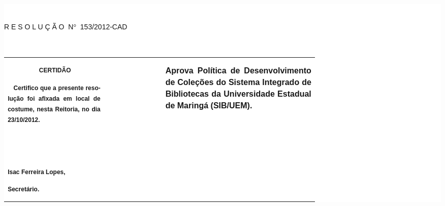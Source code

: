 <body lang=PT-BR link=blue vlink=purple style='tab-interval:35.4pt'>

<div class=Section1>

<p class=MsoTitle><span style='font-size:11.0pt;font-family:Arial;mso-no-proof:
yes'><o:p>&nbsp;</o:p></span></p>

<p class=MsoTitle><span style='font-family:Arial;mso-bidi-font-family:"Times New Roman";
mso-no-proof:yes'>R E S O L U Ç Ã O<span style='mso-spacerun:yes'>  </span>N</span><span
style='font-family:Symbol;mso-ascii-font-family:Arial;mso-hansi-font-family:
Arial;mso-char-type:symbol;mso-symbol-font-family:Symbol;mso-no-proof:yes'><span
style='mso-char-type:symbol;mso-symbol-font-family:Symbol'>°</span></span><span
style='font-family:Arial;mso-bidi-font-family:"Times New Roman";mso-no-proof:
yes'><span style='mso-spacerun:yes'>  </span>153/2012-CAD<o:p></o:p></span></p>

<p class=BodyText21><span style='mso-bidi-font-size:12.0pt;font-family:Arial;
mso-bidi-font-family:"Times New Roman";mso-no-proof:yes'><o:p>&nbsp;</o:p></span></p>

<table class=MsoNormalTable border=0 cellspacing=0 cellpadding=0 width=612
 style='width:459.0pt;border-collapse:collapse;mso-padding-alt:0cm 5.4pt 0cm 5.4pt'>
 <tr style='mso-yfti-irow:0;mso-yfti-firstrow:yes;mso-yfti-lastrow:yes'>
  <td width=196 valign=top style='width:147.15pt;padding:0cm 5.4pt 0cm 5.4pt'>
  <p class=MsoNormal align=center style='text-align:center'><b
  style='mso-bidi-font-weight:normal'><span style='font-size:9.0pt;mso-bidi-font-size:
  10.0pt;font-family:Arial;mso-bidi-font-family:"Times New Roman";mso-no-proof:
  yes'><span style='mso-spacerun:yes'> </span>CERTIDÃO<o:p></o:p></span></b></p>
  <p class=MsoNormal style='text-align:justify;line-height:150%'><b
  style='mso-bidi-font-weight:normal'><span style='font-size:9.0pt;mso-bidi-font-size:
  10.0pt;line-height:150%;font-family:Arial;mso-bidi-font-family:"Times New Roman";
  mso-no-proof:yes'><span style='mso-spacerun:yes'>   </span>Certifico que a
  presente resolução foi afixada em local de costume, nesta Reitoria, no dia 23/10/2012.<o:p></o:p></span></b></p>
  <p class=MsoNormal><b style='mso-bidi-font-weight:normal'><span
  style='font-size:8.0pt;font-family:Arial;mso-bidi-font-family:"Times New Roman";
  mso-no-proof:yes'><o:p>&nbsp;</o:p></span></b></p>
  <p class=MsoNormal><b style='mso-bidi-font-weight:normal'><span
  style='font-size:8.0pt;font-family:Arial;mso-bidi-font-family:"Times New Roman";
  mso-no-proof:yes'><o:p>&nbsp;</o:p></span></b></p>
  <p class=MsoNormal><b style='mso-bidi-font-weight:normal'><span
  style='font-size:9.0pt;mso-bidi-font-size:10.0pt;font-family:Arial;
  mso-bidi-font-family:"Times New Roman";mso-no-proof:yes'>Isac Ferreira Lopes,<o:p></o:p></span></b></p>
  <p class=MsoNormal><b style='mso-bidi-font-weight:normal'><span
  style='font-size:9.0pt;mso-bidi-font-size:10.0pt;font-family:Arial;
  mso-bidi-font-family:"Times New Roman";mso-no-proof:yes'>Secretário.<o:p></o:p></span></b></p>
  </td>
  <td width=107 valign=top style='width:80.25pt;padding:0cm 5.4pt 0cm 5.4pt'>
  <p class=MsoNormal style='margin-right:-5.4pt'><b><span style='font-size:
  12.0pt;mso-bidi-font-size:10.0pt;font-family:Arial;mso-bidi-font-family:"Times New Roman";
  mso-no-proof:yes'><o:p>&nbsp;</o:p></span></b></p>
  </td>
  <td width=309 valign=top style='width:231.6pt;padding:0cm 5.4pt 0cm 5.4pt'>
  <p class=MsoNormal style='text-align:justify'><b><span style='font-size:12.0pt;
  font-family:Arial;mso-bidi-font-family:"Times New Roman";mso-no-proof:yes'>Aprova
  Política de Desenvolvimento de Coleções do Sistema Integrado de Bibliotecas
  da Universidade Estadual de Maringá (SIB/UEM).<o:p></o:p></span></b></p>
  </td>
 </tr>
</table>
